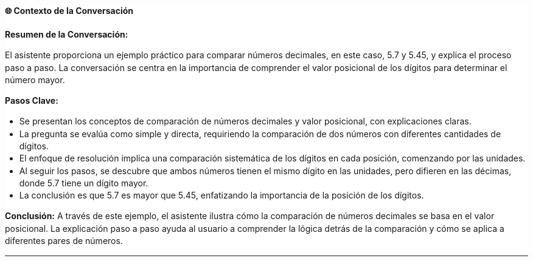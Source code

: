 #### 🌐 Contexto de la Conversación

**Resumen de la Conversación:**

El asistente proporciona un ejemplo práctico para comparar números decimales, en este caso, 5.7 y 5.45, y explica el proceso paso a paso. La conversación se centra en la importancia de comprender el valor posicional de los dígitos para determinar el número mayor.

**Pasos Clave:**
- Se presentan los conceptos de comparación de números decimales y valor posicional, con explicaciones claras.
- La pregunta se evalúa como simple y directa, requiriendo la comparación de dos números con diferentes cantidades de dígitos.
- El enfoque de resolución implica una comparación sistemática de los dígitos en cada posición, comenzando por las unidades.
- Al seguir los pasos, se descubre que ambos números tienen el mismo dígito en las unidades, pero difieren en las décimas, donde 5.7 tiene un dígito mayor.
- La conclusión es que 5.7 es mayor que 5.45, enfatizando la importancia de la posición de los dígitos.

**Conclusión:**
A través de este ejemplo, el asistente ilustra cómo la comparación de números decimales se basa en el valor posicional. La explicación paso a paso ayuda al usuario a comprender la lógica detrás de la comparación y cómo se aplica a diferentes pares de números.

---

